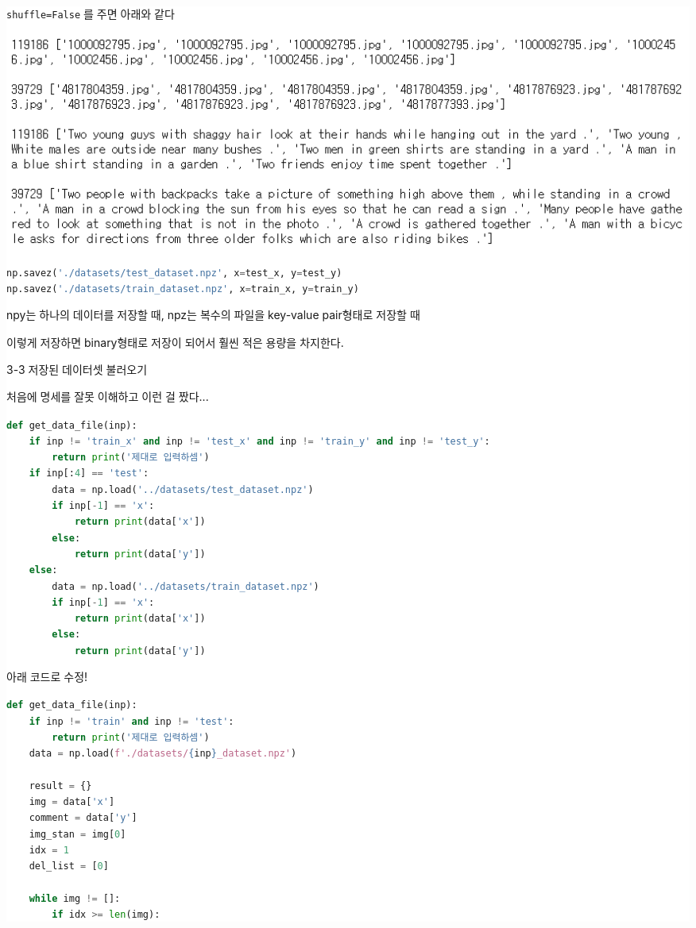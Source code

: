 `shuffle=False` 를 주면 아래와 같다

![3-3.dataset_split_save_noshuffle.png](./summary/3-3.dataset_split_save_noshuffle.png)



```python
np.savez('./datasets/test_dataset.npz', x=test_x, y=test_y)
np.savez('./datasets/train_dataset.npz', x=train_x, y=train_y)
```

npy는 하나의 데이터를 저장할 때, npz는 복수의 파일을 key-value pair형태로 저장할 때

이렇게 저장하면 binary형태로 저장이 되어서 훨씬 적은 용량을 차지한다.



3-3 저장된 데이터셋 불러오기

처음에 명세를 잘못 이해하고 이런 걸 짰다...

```python
def get_data_file(inp):
    if inp != 'train_x' and inp != 'test_x' and inp != 'train_y' and inp != 'test_y':
        return print('제대로 입력하셈')
    if inp[:4] == 'test':
        data = np.load('../datasets/test_dataset.npz')
        if inp[-1] == 'x':
            return print(data['x'])
        else:
            return print(data['y'])
    else:
        data = np.load('../datasets/train_dataset.npz')
        if inp[-1] == 'x':
            return print(data['x'])
        else:
            return print(data['y'])
```

아래 코드로  수정!

```python
def get_data_file(inp):
    if inp != 'train' and inp != 'test':
        return print('제대로 입력하셈')
    data = np.load(f'./datasets/{inp}_dataset.npz')

    result = {}
    img = data['x']
    comment = data['y']
    img_stan = img[0]
    idx = 1
    del_list = [0]

    while img != []:
        if idx >= len(img):
```